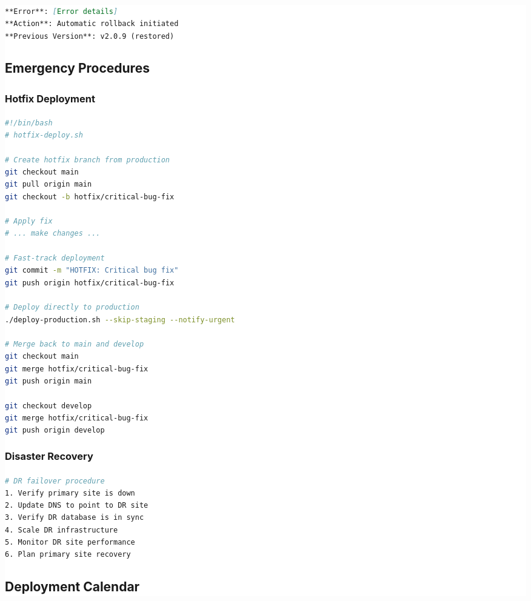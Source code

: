 ```markdown
**Error**: [Error details]  
**Action**: Automatic rollback initiated  
**Previous Version**: v2.0.9 (restored)  
```

## Emergency Procedures

### Hotfix Deployment
```bash
#!/bin/bash
# hotfix-deploy.sh

# Create hotfix branch from production
git checkout main
git pull origin main
git checkout -b hotfix/critical-bug-fix

# Apply fix
# ... make changes ...

# Fast-track deployment
git commit -m "HOTFIX: Critical bug fix"
git push origin hotfix/critical-bug-fix

# Deploy directly to production
./deploy-production.sh --skip-staging --notify-urgent

# Merge back to main and develop
git checkout main
git merge hotfix/critical-bug-fix
git push origin main

git checkout develop
git merge hotfix/critical-bug-fix
git push origin develop
```

### Disaster Recovery
```bash
# DR failover procedure
1. Verify primary site is down
2. Update DNS to point to DR site
3. Verify DR database is in sync
4. Scale DR infrastructure
5. Monitor DR site performance
6. Plan primary site recovery
```

## Deployment Calendar
